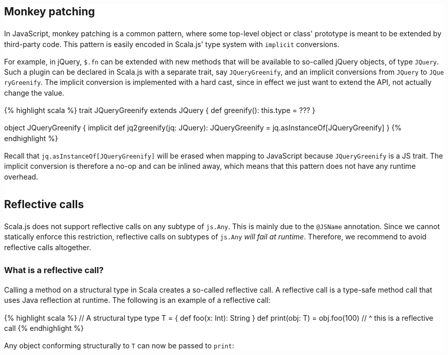 ## Monkey patching

In JavaScript, monkey patching is a common pattern, where some top-level
object or class' prototype is meant to be extended by third-party code. This
pattern is easily encoded in Scala.js' type system with `implicit` conversions.

For example, in jQuery, `$.fn` can be extended with new methods that will be
available to so-called jQuery objects, of type `JQuery`. Such a plugin can be
declared in Scala.js with a separate trait, say `JQueryGreenify`, and an
implicit conversions from `JQuery` to `JQueryGreenify`.
The implicit conversion is implemented with a hard cast, since in effect we
just want to extend the API, not actually change the value.

{% highlight scala %}
trait JQueryGreenify extends JQuery {
  def greenify(): this.type = ???
}

object JQueryGreenify {
  implicit def jq2greenify(jq: JQuery): JQueryGreenify =
    jq.asInstanceOf[JQueryGreenify]
}
{% endhighlight %}

Recall that `jq.asInstanceOf[JQueryGreenify]` will be erased when mapping to
JavaScript because `JQueryGreenify` is a JS trait.
The implicit conversion is therefore a no-op and can be inlined away, which
means that this pattern does not have any runtime overhead.

## Reflective calls

Scala.js does not support reflective calls on any subtype of
`js.Any`. This is mainly due to the `@JSName` annotation. Since we
cannot statically enforce this restriction, reflective calls on
subtypes of `js.Any` *will fail at runtime*. Therefore, we recommend
to avoid reflective calls altogether.

### What is a reflective call?

Calling a method on a structural type in Scala creates a so-called
reflective call. A reflective call is a type-safe method call that
uses Java reflection at runtime. The following is an example of a
reflective call:

{% highlight scala %}
// A structural type
type T = { def foo(x: Int): String }
def print(obj: T) = obj.foo(100)
//                      ^ this is a reflective call
{% endhighlight %}

Any object conforming structurally to `T` can now be passed to
`print`:
